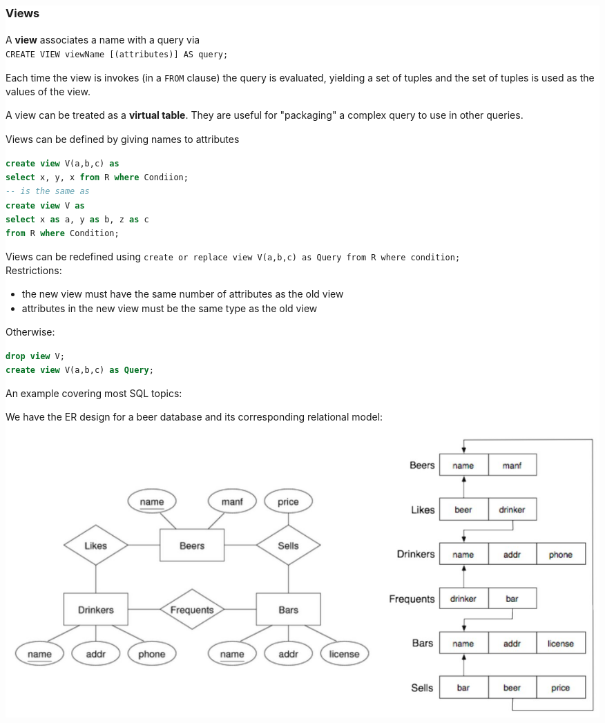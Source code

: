 ### Views

A **view** associates a name with a query via  
`CREATE VIEW viewName [(attributes)] AS query;`

Each time the view is invokes (in a `FROM` clause) the query is evaluated, yielding a set of tuples and the set of tuples is used as the values of the view.

A view can be treated as a  **virtual table**. They are useful for "packaging" a complex query to use in other queries.

Views can be defined by giving names to attributes

``` sql
create view V(a,b,c) as
select x, y, x from R where Condiion;
-- is the same as
create view V as
select x as a, y as b, z as c
from R where Condition;
```

Views can be redefined using `create or replace view V(a,b,c) as Query from R where condition;`  
Restrictions:

* the new view must have the same number of attributes as the old view
* attributes in the new view must be the same type as the old view

Otherwise:

``` sql
drop view V;
create view V(a,b,c) as Query;
```

An example covering most SQL topics:

We have the ER design for a beer database and its corresponding relational model:

![beer databse](imgs/3-42_beer-database.jpg)
